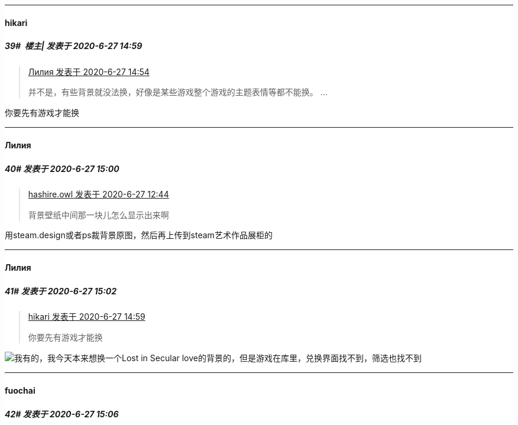 





*****

####  hikari  
##### 39#         楼主| 发表于 2020-6-27 14:59



<blockquote><a href="httphttps://bbs.saraba1st.com/2b/forum.php?mod=redirect&amp;goto=findpost&amp;pid=47971468&amp;ptid=1944348" target="_blank">Лилия 发表于 2020-6-27 14:54</a>

并不是，有些背景就没法换，好像是某些游戏整个游戏的主题表情等都不能换。 ...</blockquote>
你要先有游戏才能换







*****

####  Лилия  
##### 40#       发表于 2020-6-27 15:00



<blockquote><a href="httphttps://bbs.saraba1st.com/2b/forum.php?mod=redirect&amp;goto=findpost&amp;pid=47970191&amp;ptid=1944348" target="_blank">hashire.owl 发表于 2020-6-27 12:44</a>

背景壁纸中间那一块儿怎么显示出来啊</blockquote>
用steam.design或者ps裁背景原图，然后再上传到steam艺术作品展柜的







*****

####  Лилия  
##### 41#       发表于 2020-6-27 15:02



<blockquote><a href="httphttps://bbs.saraba1st.com/2b/forum.php?mod=redirect&amp;goto=findpost&amp;pid=47971518&amp;ptid=1944348" target="_blank">hikari 发表于 2020-6-27 14:59</a>

你要先有游戏才能换</blockquote>
<img src="https://static.saraba1st.com/image/smiley/face2017/067.png" referrerpolicy="no-referrer">我有的，我今天本来想换一个Lost in Secular love的背景的，但是游戏在库里，兑换界面找不到，筛选也找不到







*****

####  fuochai  
##### 42#       发表于 2020-6-27 15:06
